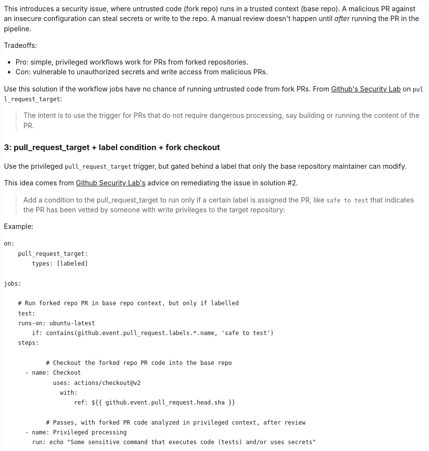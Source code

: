 This introduces a security issue, where untrusted code (fork repo)
runs in a trusted context (base repo). A malicious PR against
an insecure configuration can steal secrets or write to the repo.
A manual review doesn't happen until _after_ running the PR in the pipeline.

Tradeoffs:
- Pro: simple, privileged workflows work for PRs from forked repositories.
- Con: vulnerable to unauthorized secrets and write access from malicious PRs.

Use this solution if the workflow jobs have no chance of running
untrusted code from fork PRs.
From [Github's Security Lab](https://securitylab.github.com/research/github-actions-preventing-pwn-requests/)
on `pull_request_target`:

> The intent is to use the trigger for PRs that do not require dangerous
> processing, say building or running the content of the PR.


### 3: pull_request_target + label condition + fork checkout

Use the privileged `pull_request_target` trigger, but gated behind a label
that only the base repository maintainer can modify.

This idea comes from
[Github Security Lab's](https://securitylab.github.com/research/github-actions-preventing-pwn-requests/)
advice on remediating the issue in solution #2.

> Add a condition to the pull_request_target to run only if a certain label is
> assigned the PR, like `safe to test` that indicates the PR has been vetted by
> someone with write privileges to the target repository:

Example:

```
on:
	pull_request_target:
		types: [labeled]

jobs:

	# Run forked repo PR in base repo context, but only if labelled
	test:
    runs-on: ubuntu-latest
		if: contains(github.event.pull_request.labels.*.name, 'safe to test')
    steps:

			# Checkout the forked repo PR code into the base repo
      - name: Checkout
			  uses: actions/checkout@v2
				with:
					ref: ${{ github.event.pull_request.head.sha }}

			# Passes, with forked PR code analyzed in privileged context, after review
      - name: Privileged processing
        run: echo "Some sensitive command that executes code (tests) and/or uses secrets"
```
